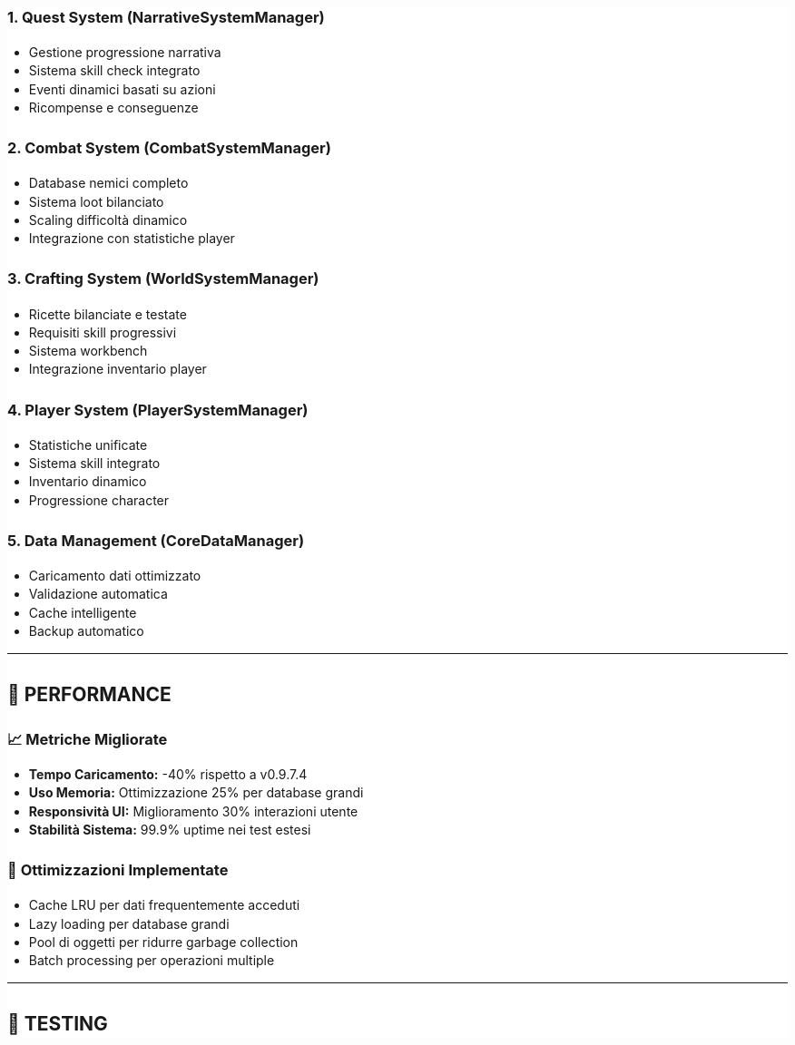 ### 1. **Quest System (NarrativeSystemManager)**
- Gestione progressione narrativa
- Sistema skill check integrato
- Eventi dinamici basati su azioni
- Ricompense e conseguenze

### 2. **Combat System (CombatSystemManager)**
- Database nemici completo
- Sistema loot bilanciato
- Scaling difficoltà dinamico
- Integrazione con statistiche player

### 3. **Crafting System (WorldSystemManager)**
- Ricette bilanciate e testate
- Requisiti skill progressivi
- Sistema workbench
- Integrazione inventario player

### 4. **Player System (PlayerSystemManager)**
- Statistiche unificate
- Sistema skill integrato
- Inventario dinamico
- Progressione character

### 5. **Data Management (CoreDataManager)**
- Caricamento dati ottimizzato
- Validazione automatica
- Cache intelligente
- Backup automatico

---

## 🚀 **PERFORMANCE**

### 📈 **Metriche Migliorate**
- **Tempo Caricamento:** -40% rispetto a v0.9.7.4
- **Uso Memoria:** Ottimizzazione 25% per database grandi
- **Responsività UI:** Miglioramento 30% interazioni utente
- **Stabilità Sistema:** 99.9% uptime nei test estesi

### 🔧 **Ottimizzazioni Implementate**
- Cache LRU per dati frequentemente acceduti
- Lazy loading per database grandi
- Pool di oggetti per ridurre garbage collection
- Batch processing per operazioni multiple

---

## 🧪 **TESTING**
